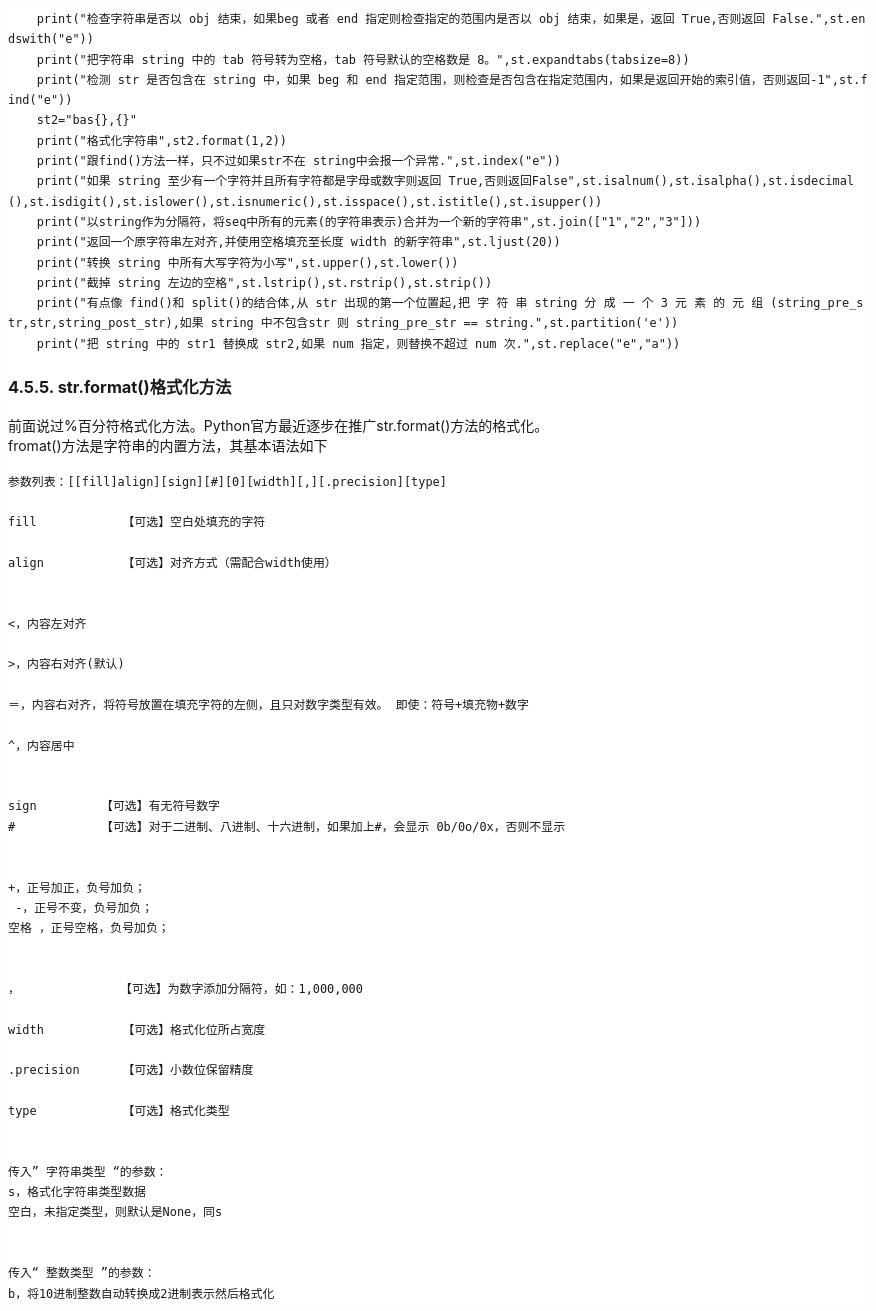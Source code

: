 ```
    print("检查字符串是否以 obj 结束，如果beg 或者 end 指定则检查指定的范围内是否以 obj 结束，如果是，返回 True,否则返回 False.",st.endswith("e"))
    print("把字符串 string 中的 tab 符号转为空格，tab 符号默认的空格数是 8。",st.expandtabs(tabsize=8))
    print("检测 str 是否包含在 string 中，如果 beg 和 end 指定范围，则检查是否包含在指定范围内，如果是返回开始的索引值，否则返回-1",st.find("e"))
    st2="bas{},{}"
    print("格式化字符串",st2.format(1,2))
    print("跟find()方法一样，只不过如果str不在 string中会报一个异常.",st.index("e"))
    print("如果 string 至少有一个字符并且所有字符都是字母或数字则返回 True,否则返回False",st.isalnum(),st.isalpha(),st.isdecimal(),st.isdigit(),st.islower(),st.isnumeric(),st.isspace(),st.istitle(),st.isupper())
    print("以string作为分隔符，将seq中所有的元素(的字符串表示)合并为一个新的字符串",st.join(["1","2","3"]))
    print("返回一个原字符串左对齐,并使用空格填充至长度 width 的新字符串",st.ljust(20))
    print("转换 string 中所有大写字符为小写",st.upper(),st.lower())
    print("截掉 string 左边的空格",st.lstrip(),st.rstrip(),st.strip())
    print("有点像 find()和 split()的结合体,从 str 出现的第一个位置起,把 字 符 串 string 分 成 一 个 3 元 素 的 元 组 (string_pre_str,str,string_post_str),如果 string 中不包含str 则 string_pre_str == string.",st.partition('e'))
    print("把 string 中的 str1 替换成 str2,如果 num 指定，则替换不超过 num 次.",st.replace("e","a"))
```
### 4.5.5. str.format()格式化方法
前面说过%百分符格式化方法。Python官方最近逐步在推广str.format()方法的格式化。  
fromat()方法是字符串的内置方法，其基本语法如下  
```
参数列表：[[fill]align][sign][#][0][width][,][.precision][type]

fill            【可选】空白处填充的字符

align           【可选】对齐方式（需配合width使用）


<，内容左对齐

>，内容右对齐(默认)

＝，内容右对齐，将符号放置在填充字符的左侧，且只对数字类型有效。 即使：符号+填充物+数字

^，内容居中


sign         【可选】有无符号数字
#            【可选】对于二进制、八进制、十六进制，如果加上#，会显示 0b/0o/0x，否则不显示


+，正号加正，负号加负；
 -，正号不变，负号加负；
空格 ，正号空格，负号加负；


，              【可选】为数字添加分隔符，如：1,000,000

width           【可选】格式化位所占宽度

.precision      【可选】小数位保留精度

type            【可选】格式化类型


传入” 字符串类型 “的参数：
s，格式化字符串类型数据
空白，未指定类型，则默认是None，同s


传入“ 整数类型 ”的参数：
b，将10进制整数自动转换成2进制表示然后格式化
```